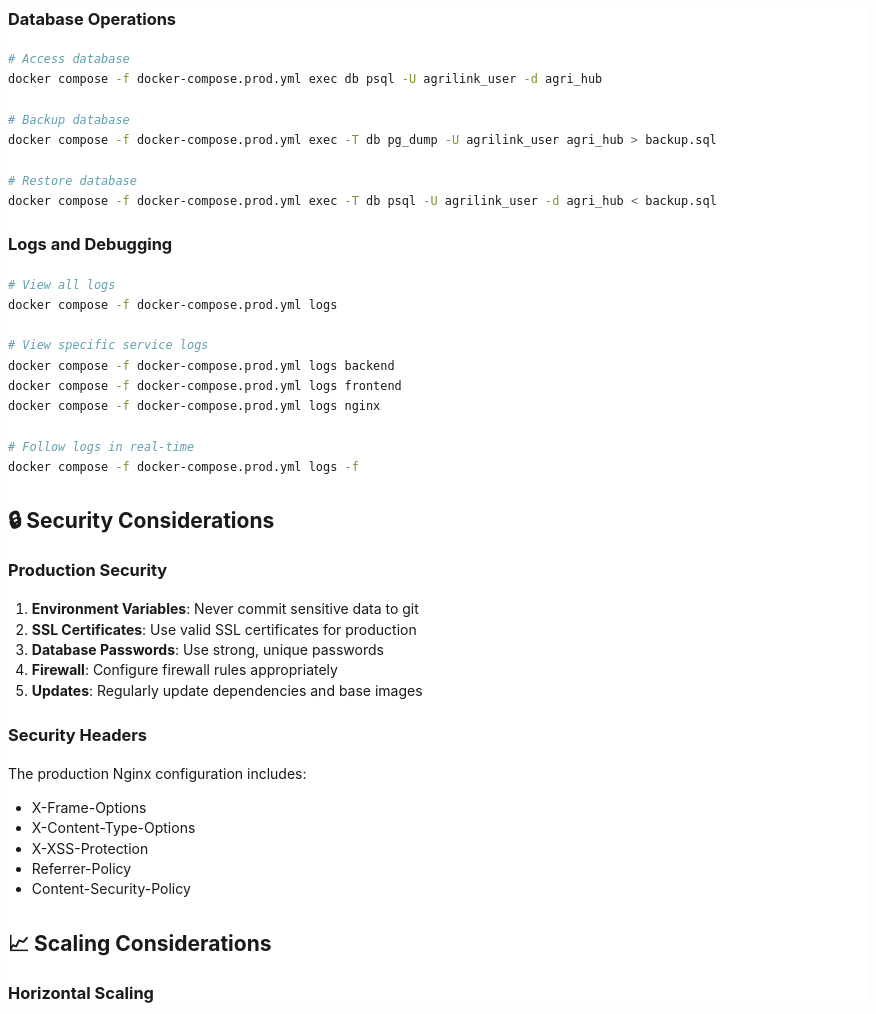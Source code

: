 ### Database Operations

```bash
# Access database
docker compose -f docker-compose.prod.yml exec db psql -U agrilink_user -d agri_hub

# Backup database
docker compose -f docker-compose.prod.yml exec -T db pg_dump -U agrilink_user agri_hub > backup.sql

# Restore database
docker compose -f docker-compose.prod.yml exec -T db psql -U agrilink_user -d agri_hub < backup.sql
```

### Logs and Debugging

```bash
# View all logs
docker compose -f docker-compose.prod.yml logs

# View specific service logs
docker compose -f docker-compose.prod.yml logs backend
docker compose -f docker-compose.prod.yml logs frontend
docker compose -f docker-compose.prod.yml logs nginx

# Follow logs in real-time
docker compose -f docker-compose.prod.yml logs -f
```

## 🔒 Security Considerations

### Production Security

1. **Environment Variables**: Never commit sensitive data to git
2. **SSL Certificates**: Use valid SSL certificates for production
3. **Database Passwords**: Use strong, unique passwords
4. **Firewall**: Configure firewall rules appropriately
5. **Updates**: Regularly update dependencies and base images

### Security Headers

The production Nginx configuration includes:
- X-Frame-Options
- X-Content-Type-Options
- X-XSS-Protection
- Referrer-Policy
- Content-Security-Policy

## 📈 Scaling Considerations

### Horizontal Scaling
